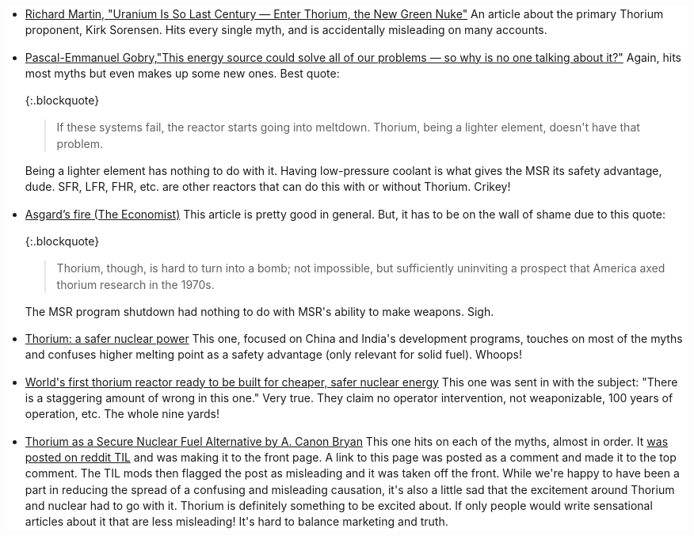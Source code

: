 - [Richard Martin, "Uranium Is So Last Century — Enter Thorium, the New Green
  Nuke"](https://www.wired.com/2009/12/ff_new_nukes/) An article about the primary Thorium
  proponent, Kirk Sorensen. Hits every single myth, and is accidentally misleading
  on many accounts.

- [Pascal-Emmanuel Gobry,"This energy source could solve all of our problems — so why is
  no one talking about
  it?"](https://theweek.com/articles/450000/energy-source-could-solve-all-problems--why-no-talking-about)
  Again, hits most myths but even makes up some
  new ones. Best quote:

  {:.blockquote}

  > If these systems fail, the reactor starts going into meltdown.
  > Thorium, being a lighter element, doesn't have that problem.

  Being a lighter element has nothing to do with it. Having low-pressure coolant is
  what gives the MSR its safety advantage, dude. SFR, LFR, FHR, etc. are other reactors that
  can do this with or without Thorium. Crikey!

- [Asgard’s fire (The
  Economist)](https://www.economist.com/news/science-and-technology/21600656-thorium-element-named-after-norse-god-thunder-may-soon-contribute)
  This article is pretty good in general. But, it has to be on the wall of shame due to this
  quote:

  {:.blockquote}

  > Thorium, though, is hard to turn into a bomb; not impossible, but
  > sufficiently uninviting a prospect that America axed thorium research in the 1970s.

  The MSR program shutdown had nothing to do with MSR's ability to make weapons. Sigh.

- [Thorium: a safer nuclear
  power](https://www.csmonitor.com/Environment/Energy-Voices/2014/0328/Thorium-a-safer-nuclear-power)
  This one, focused on China and India's development programs, touches on most of the
  myths and confuses higher melting point as a safety advantage (only relevant for
  solid fuel). Whoops!

- [World's first thorium reactor ready to be built for cheaper, safer nuclear
  energy](https://www.pocket-lint.com/news/129913-world-s-first-thorium-reactor-ready-to-be-built-for-cheaper-safer-nuclear-energy)
  This one was sent in with the subject: "There is a staggering amount of wrong in this
  one." Very true. They claim no operator intervention, not weaponizable, 100 years of
  operation, etc. The whole nine yards!

- [Thorium as a Secure Nuclear Fuel Alternative by A. Canon Bryan](http://ensec.org/index.php?option=com_content&view=article&id=187:thorium-as-a-secure-nuclear-fuel-alternative&catid=94:0409content&Itemid=342)
  This one hits on each of the myths, almost in order. It <a
  href="https://www.reddit.com/r/todayilearned/comments/2dbh9c/til_experimental_thorium_nuclear_fission_isnt/">was
  posted on reddit TIL</a> and was making it to the front page. A link to this
  page was posted as a comment and made it to the top comment. The TIL mods then
  flagged the post as misleading and it was taken off the front. While we're happy
  to have been a part in reducing the spread of a confusing and misleading
  causation, it's also a little sad that the excitement around Thorium and nuclear
  had to go with it. Thorium is definitely something to be excited about. If only
  people would write sensational articles about it that are less misleading! It's
  hard to balance marketing and truth.
